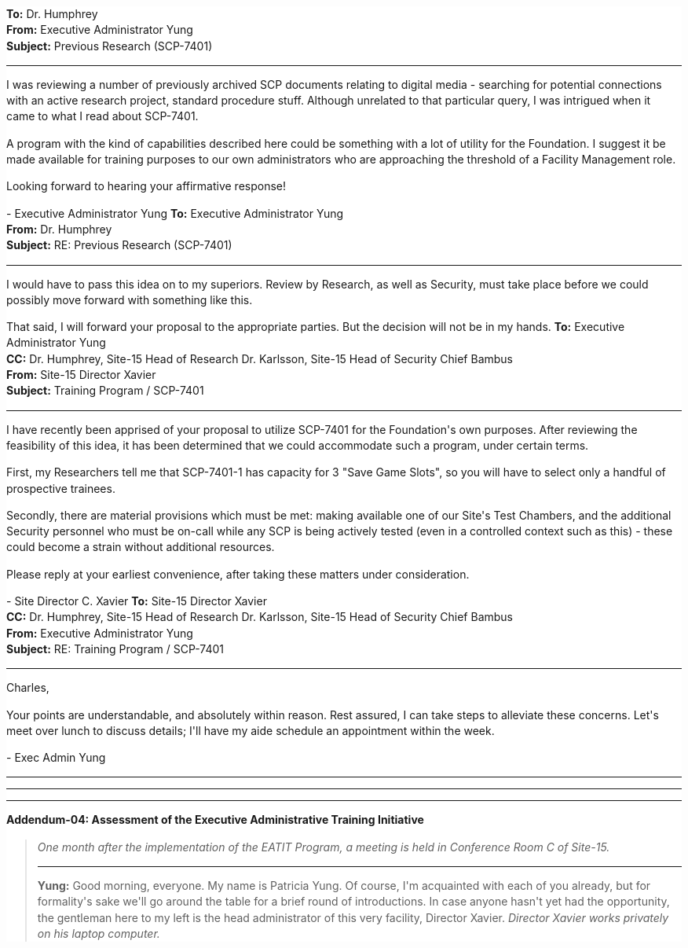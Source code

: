 **To:** Dr. Humphrey  
**From:** Executive Administrator Yung  
**Subject:** Previous Research (SCP-7401)
* * *
I was reviewing a number of previously archived SCP documents relating to digital media - searching for potential connections with an active research project, standard procedure stuff. Although unrelated to that particular query, I was intrigued when it came to what I read about SCP-7401.  
  
A program with the kind of capabilities described here could be something with a lot of utility for the Foundation. I suggest it be made available for training purposes to our own administrators who are approaching the threshold of a Facility Management role.  
  
Looking forward to hearing your affirmative response!  
  
\- Executive Administrator Yung
**To:** Executive Administrator Yung  
**From:** Dr. Humphrey  
**Subject:** RE: Previous Research (SCP-7401)
* * *
I would have to pass this idea on to my superiors. Review by Research, as well as Security, must take place before we could possibly move forward with something like this.  
  
That said, I will forward your proposal to the appropriate parties. But the decision will not be in my hands.
**To:** Executive Administrator Yung  
**CC:** Dr. Humphrey, Site-15 Head of Research Dr. Karlsson, Site-15 Head of Security Chief Bambus  
**From:** Site-15 Director Xavier  
**Subject:** Training Program / SCP-7401
* * *
I have recently been apprised of your proposal to utilize SCP-7401 for the Foundation's own purposes. After reviewing the feasibility of this idea, it has been determined that we could accommodate such a program, under certain terms.  
  
First, my Researchers tell me that SCP-7401-1 has capacity for 3 "Save Game Slots", so you will have to select only a handful of prospective trainees.  
  
Secondly, there are material provisions which must be met: making available one of our Site's Test Chambers, and the additional Security personnel who must be on-call while any SCP is being actively tested (even in a controlled context such as this) - these could become a strain without additional resources.  
  
Please reply at your earliest convenience, after taking these matters under consideration.  
  
\- Site Director C. Xavier
**To:** Site-15 Director Xavier  
**CC:** Dr. Humphrey, Site-15 Head of Research Dr. Karlsson, Site-15 Head of Security Chief Bambus  
**From:** Executive Administrator Yung  
**Subject:** RE: Training Program / SCP-7401
* * *
Charles,  
  
Your points are understandable, and absolutely within reason. Rest assured, I can take steps to alleviate these concerns. Let's meet over lunch to discuss details; I'll have my aide schedule an appointment within the week.  
  
\- Exec Admin Yung
* * *
*** * ***
* * *
**Addendum-04: Assessment of the Executive Administrative Training Initiative**
> _One month after the implementation of the EATIT Program, a meeting is held in Conference Room C of Site-15._
> * * *
> **Yung:** Good morning, everyone. My name is Patricia Yung. Of course, I'm acquainted with each of you already, but for formality's sake we'll go around the table for a brief round of introductions. In case anyone hasn't yet had the opportunity, the gentleman here to my left is the head administrator of this very facility, Director Xavier.
> _Director Xavier works privately on his laptop computer._